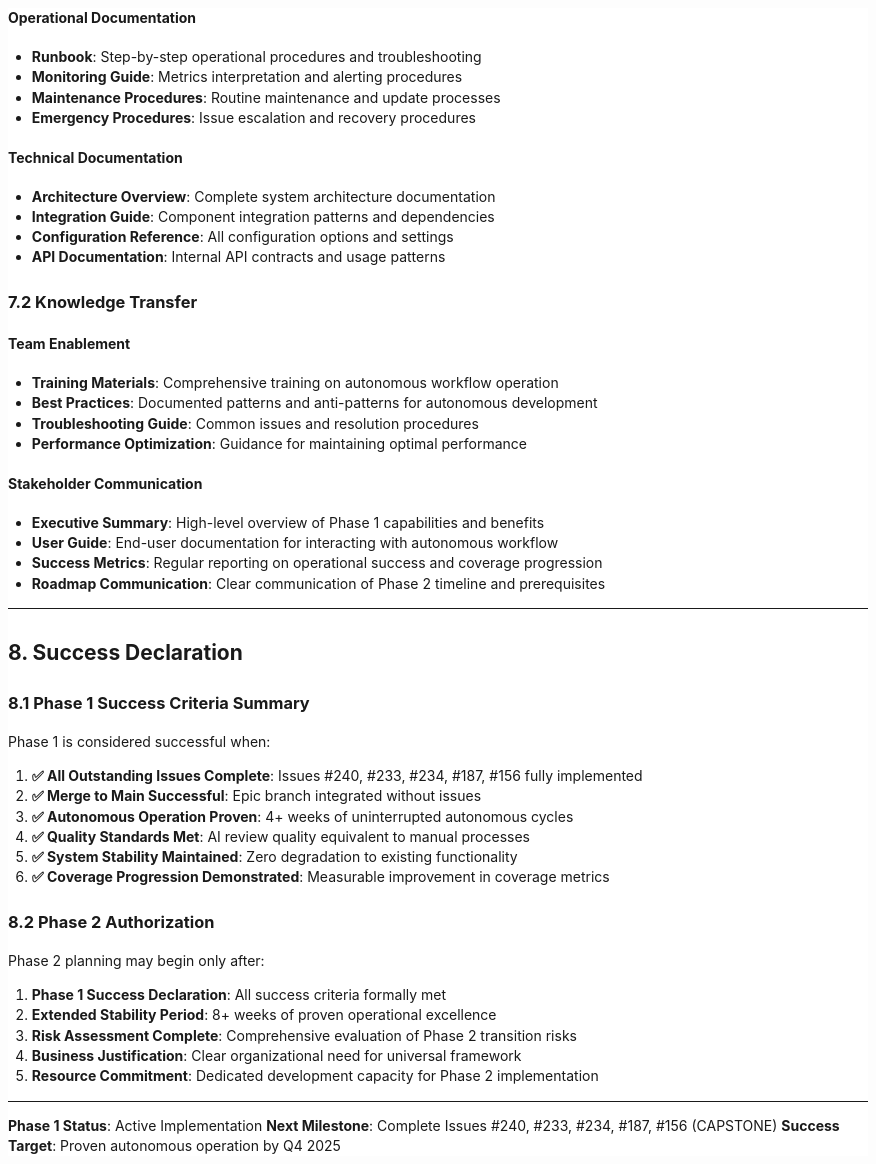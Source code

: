 #### Operational Documentation
- **Runbook**: Step-by-step operational procedures and troubleshooting
- **Monitoring Guide**: Metrics interpretation and alerting procedures
- **Maintenance Procedures**: Routine maintenance and update processes
- **Emergency Procedures**: Issue escalation and recovery procedures

#### Technical Documentation
- **Architecture Overview**: Complete system architecture documentation
- **Integration Guide**: Component integration patterns and dependencies
- **Configuration Reference**: All configuration options and settings
- **API Documentation**: Internal API contracts and usage patterns

### 7.2 Knowledge Transfer

#### Team Enablement
- **Training Materials**: Comprehensive training on autonomous workflow operation
- **Best Practices**: Documented patterns and anti-patterns for autonomous development
- **Troubleshooting Guide**: Common issues and resolution procedures
- **Performance Optimization**: Guidance for maintaining optimal performance

#### Stakeholder Communication
- **Executive Summary**: High-level overview of Phase 1 capabilities and benefits
- **User Guide**: End-user documentation for interacting with autonomous workflow
- **Success Metrics**: Regular reporting on operational success and coverage progression
- **Roadmap Communication**: Clear communication of Phase 2 timeline and prerequisites

---

## 8. Success Declaration

### 8.1 Phase 1 Success Criteria Summary

Phase 1 is considered successful when:

1. **✅ All Outstanding Issues Complete**: Issues #240, #233, #234, #187, #156 fully implemented
2. **✅ Merge to Main Successful**: Epic branch integrated without issues
3. **✅ Autonomous Operation Proven**: 4+ weeks of uninterrupted autonomous cycles
4. **✅ Quality Standards Met**: AI review quality equivalent to manual processes
5. **✅ System Stability Maintained**: Zero degradation to existing functionality
6. **✅ Coverage Progression Demonstrated**: Measurable improvement in coverage metrics

### 8.2 Phase 2 Authorization

Phase 2 planning may begin only after:

1. **Phase 1 Success Declaration**: All success criteria formally met
2. **Extended Stability Period**: 8+ weeks of proven operational excellence
3. **Risk Assessment Complete**: Comprehensive evaluation of Phase 2 transition risks
4. **Business Justification**: Clear organizational need for universal framework
5. **Resource Commitment**: Dedicated development capacity for Phase 2 implementation

---

**Phase 1 Status**: Active Implementation
**Next Milestone**: Complete Issues #240, #233, #234, #187, #156 (CAPSTONE)
**Success Target**: Proven autonomous operation by Q4 2025
